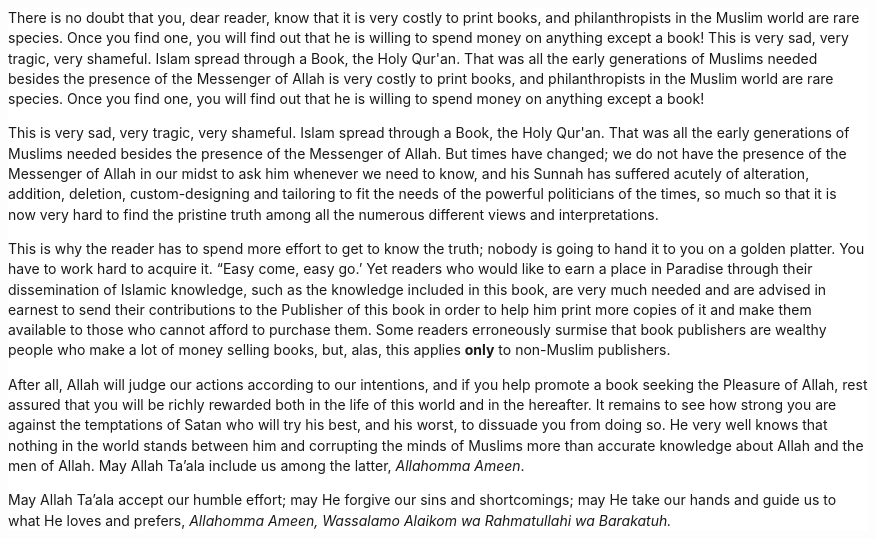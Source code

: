 There is no doubt that you, dear reader, know that it is very costly to
print books, and philanthropists in the Muslim world are rare species.
Once you find one, you will find out that he is willing to spend money
on anything except a book! This is very sad, very tragic, very shameful.
Islam spread through a Book, the Holy Qur'an. That was all the early
generations of Muslims needed besides the presence of the Messenger of
Allah is very costly to print books, and philanthropists in the Muslim
world are rare species. Once you find one, you will find out that he is
willing to spend money on anything except a book!

This is very sad, very tragic, very shameful. Islam spread through a
Book, the Holy Qur'an. That was all the early generations of Muslims
needed besides the presence of the Messenger of Allah. But times have
changed; we do not have the presence of the Messenger of Allah in our
midst to ask him whenever we need to know, and his Sunnah has suffered
acutely of alteration, addition, deletion, custom-designing and
tailoring to fit the needs of the powerful politicians of the times, so
much so that it is now very hard to find the pristine truth among all
the numerous different views and interpretations.

This is why the reader has to spend more effort to get to know the
truth; nobody is going to hand it to you on a golden platter. You have
to work hard to acquire it. “Easy come, easy go.’ Yet readers who would
like to earn a place in Paradise through their dissemination of Islamic
knowledge, such as the knowledge included in this book, are very much
needed and are advised in earnest to send their contributions to the
Publisher of this book in order to help him print more copies of it and
make them available to those who cannot afford to purchase them. Some
readers erroneously surmise that book publishers are wealthy people who
make a lot of money selling books, but, alas, this applies **only** to
non-Muslim publishers.

After all, Allah will judge our actions according to our intentions, and
if you help promote a book seeking the Pleasure of Allah, rest assured
that you will be richly rewarded both in the life of this world and in
the hereafter. It remains to see how strong you are against the
temptations of Satan who will try his best, and his worst, to dissuade
you from doing so. He very well knows that nothing in the world stands
between him and corrupting the minds of Muslims more than accurate
knowledge about Allah and the men of Allah. May Allah Ta’ala include us
among the latter, *Allahomma Ameen*.

May Allah Ta’ala accept our humble effort; may He forgive our sins and
shortcomings; may He take our hands and guide us to what He loves and
prefers, *Allahomma Ameen, Wassalamo Alaikom wa Rahmatullahi wa
Barakatuh.*

[^1]: Balqees Queen of Saba' (Sheba) belonged to the Arab tribe of imyar
which for centuries has been residing in Yemen. Her people used to
worship the sun and the moon and other stars, and some of the ruins of
the temples she had built for them can still be seen in Saba'. Sulayman,
on the other hand, was headquartered in Jerusalem (Ur-O-Shalom, the city
of peace, as it is called in Hebrew; the Arabs used to refer to it as
Eilya). The place where Balqees met Sulayman, that is to say, his
palace, had been built in the 10th century B.C. Reference to the
grandeur of this palace exists in the Holy Quran in 27:44: Its
glass-covered floor was so smooth, Balqees thought she was in front of a
lake. Damascus, a very ancient city not far from Jerusalem, had by then
established a reputation for its glass industry. Damascus in 940 B.C.
(around the same period of time when Sulayman was ruling in Jerusalem)
was the city capital of the Aramaeans, the nations that spoke Aramaic,
mother-tongue of Prophet Jesus Christ. This is why Syria used to be
called the land of Aram, the land of the Aramaeans. Aram was one of the
sons of Abraham, Prophet Ibrahim. Aramaic is still spoken in a town in
Syria even today.

[^2]: al-abari, Tarikh, Vol. 1, p. 88.


